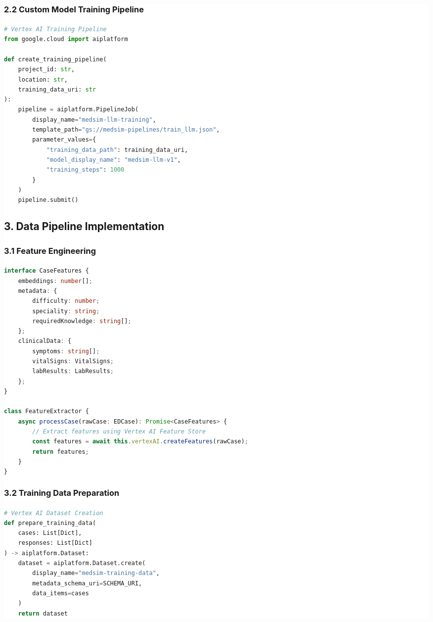 ### 2.2 Custom Model Training Pipeline
```python
# Vertex AI Training Pipeline
from google.cloud import aiplatform

def create_training_pipeline(
    project_id: str,
    location: str,
    training_data_uri: str
):
    pipeline = aiplatform.PipelineJob(
        display_name="medsim-llm-training",
        template_path="gs://medsim-pipelines/train_llm.json",
        parameter_values={
            "training_data_path": training_data_uri,
            "model_display_name": "medsim-llm-v1",
            "training_steps": 1000
        }
    )
    pipeline.submit()
```

## 3. Data Pipeline Implementation

### 3.1 Feature Engineering
```typescript
interface CaseFeatures {
    embeddings: number[];
    metadata: {
        difficulty: number;
        speciality: string;
        requiredKnowledge: string[];
    };
    clinicalData: {
        symptoms: string[];
        vitalSigns: VitalSigns;
        labResults: LabResults;
    };
}

class FeatureExtractor {
    async processCase(rawCase: EDCase): Promise<CaseFeatures> {
        // Extract features using Vertex AI Feature Store
        const features = await this.vertexAI.createFeatures(rawCase);
        return features;
    }
}
```

### 3.2 Training Data Preparation
```python
# Vertex AI Dataset Creation
def prepare_training_data(
    cases: List[Dict],
    responses: List[Dict]
) -> aiplatform.Dataset:
    dataset = aiplatform.Dataset.create(
        display_name="medsim-training-data",
        metadata_schema_uri=SCHEMA_URI,
        data_items=cases
    )
    return dataset
```